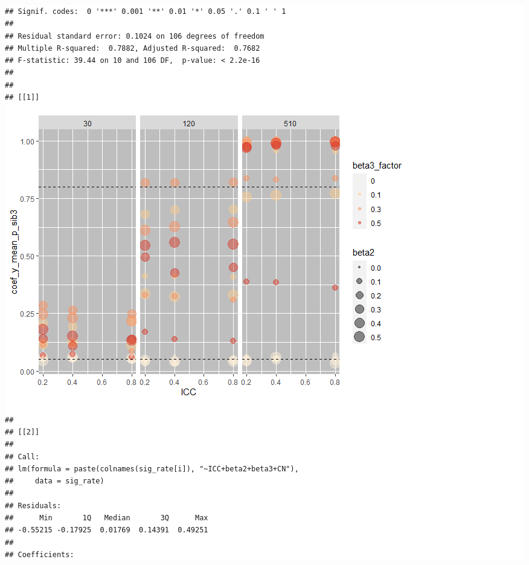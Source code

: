     ## Signif. codes:  0 '***' 0.001 '**' 0.01 '*' 0.05 '.' 0.1 ' ' 1
    ## 
    ## Residual standard error: 0.1024 on 106 degrees of freedom
    ## Multiple R-squared:  0.7882, Adjusted R-squared:  0.7682 
    ## F-statistic: 39.44 on 10 and 106 DF,  p-value: < 2.2e-16
    ## 
    ## 
    ## [[1]]

![](plotregression_files/figure-gfm/plot1-23.png)

    ## 
    ## [[2]]
    ## 
    ## Call:
    ## lm(formula = paste(colnames(sig_rate[i]), "~ICC+beta2+beta3+CN"), 
    ##     data = sig_rate)
    ## 
    ## Residuals:
    ##      Min       1Q   Median       3Q      Max 
    ## -0.55215 -0.17925  0.01769  0.14391  0.49251 
    ## 
    ## Coefficients: